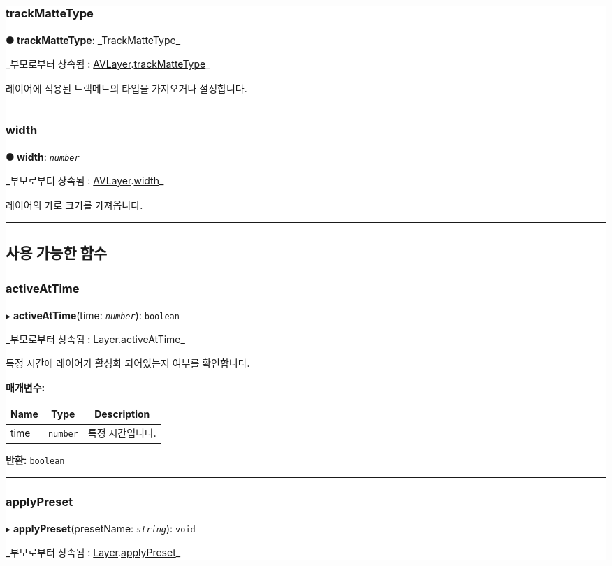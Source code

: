 
<a id="trackmattetype"></a>

### trackMatteType

**● trackMatteType**: _[TrackMatteType](/javascript-api/api/etc/enums/\_affectscript_.affectscriptapi.trackmattetype.md)\_

\_부모로부터 상속됨 : [AVLayer](/javascript-api/api/layer/avlayer-class.md).[trackMatteType](/javascript-api/api/layer/avlayer-class.md#trackmattetype)\_

레이어에 적용된 트랙메트의 타입을 가져오거나 설정합니다.

---

<a id="width"></a>

### width

**● width**: _`number`_

\_부모로부터 상속됨 : [AVLayer](/javascript-api/api/layer/avlayer-class.md).[width](/javascript-api/api/layer/avlayer-class.md#width)\_

레이어의 가로 크기를 가져옵니다.

---

## 사용 가능한 함수

<a id="activeattime"></a>

### activeAtTime

▸ **activeAtTime**(time: _`number`_): `boolean`

\_부모로부터 상속됨 : [Layer](/javascript-api/api/layer/layer-class.md).[activeAtTime](/javascript-api/api/layer/layer-class.md#activeattime)\_

특정 시간에 레이어가 활성화 되어있는지 여부를 확인합니다.

**매개변수:**

| Name | Type     | Description      |
| ---- | -------- | ---------------- |
| time | `number` | 특정 시간입니다. |

**반환:** `boolean`

---

<a id="applypreset"></a>

### applyPreset

▸ **applyPreset**(presetName: _`string`_): `void`

\_부모로부터 상속됨 : [Layer](/javascript-api/api/layer/layer-class.md).[applyPreset](/javascript-api/api/layer/layer-class.md#applypreset)\_
